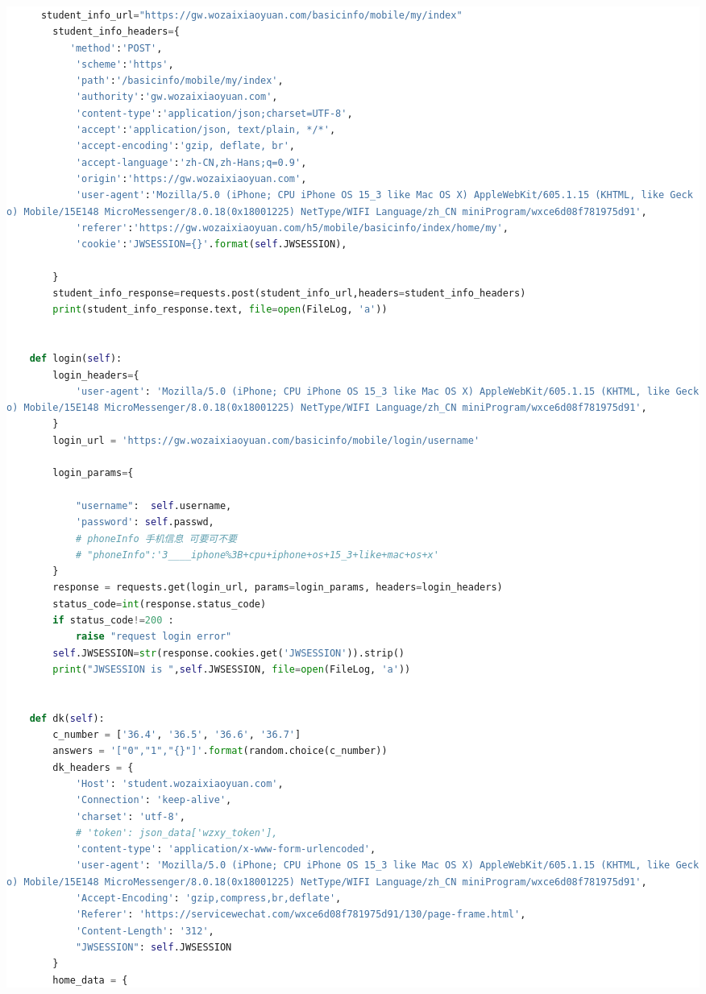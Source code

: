 ```python
      student_info_url="https://gw.wozaixiaoyuan.com/basicinfo/mobile/my/index"
        student_info_headers={
           'method':'POST',
            'scheme':'https',
            'path':'/basicinfo/mobile/my/index',
            'authority':'gw.wozaixiaoyuan.com',
            'content-type':'application/json;charset=UTF-8',
            'accept':'application/json, text/plain, */*',
            'accept-encoding':'gzip, deflate, br',
            'accept-language':'zh-CN,zh-Hans;q=0.9',
            'origin':'https://gw.wozaixiaoyuan.com',
            'user-agent':'Mozilla/5.0 (iPhone; CPU iPhone OS 15_3 like Mac OS X) AppleWebKit/605.1.15 (KHTML, like Gecko) Mobile/15E148 MicroMessenger/8.0.18(0x18001225) NetType/WIFI Language/zh_CN miniProgram/wxce6d08f781975d91',
            'referer':'https://gw.wozaixiaoyuan.com/h5/mobile/basicinfo/index/home/my',
            'cookie':'JWSESSION={}'.format(self.JWSESSION),

        }
        student_info_response=requests.post(student_info_url,headers=student_info_headers)
        print(student_info_response.text, file=open(FileLog, 'a'))


    def login(self):
        login_headers={
            'user-agent': 'Mozilla/5.0 (iPhone; CPU iPhone OS 15_3 like Mac OS X) AppleWebKit/605.1.15 (KHTML, like Gecko) Mobile/15E148 MicroMessenger/8.0.18(0x18001225) NetType/WIFI Language/zh_CN miniProgram/wxce6d08f781975d91',
        }
        login_url = 'https://gw.wozaixiaoyuan.com/basicinfo/mobile/login/username'

        login_params={

            "username":  self.username,
            'password': self.passwd,
            # phoneInfo 手机信息 可要可不要
            # "phoneInfo":'3____iphone%3B+cpu+iphone+os+15_3+like+mac+os+x'
        }
        response = requests.get(login_url, params=login_params, headers=login_headers)
        status_code=int(response.status_code)
        if status_code!=200 :
            raise "request login error"
        self.JWSESSION=str(response.cookies.get('JWSESSION')).strip()
        print("JWSESSION is ",self.JWSESSION, file=open(FileLog, 'a'))


    def dk(self):
        c_number = ['36.4', '36.5', '36.6', '36.7']
        answers = '["0","1","{}"]'.format(random.choice(c_number))
        dk_headers = {
            'Host': 'student.wozaixiaoyuan.com',
            'Connection': 'keep-alive',
            'charset': 'utf-8',
            # 'token': json_data['wzxy_token'],
            'content-type': 'application/x-www-form-urlencoded',
            'user-agent': 'Mozilla/5.0 (iPhone; CPU iPhone OS 15_3 like Mac OS X) AppleWebKit/605.1.15 (KHTML, like Gecko) Mobile/15E148 MicroMessenger/8.0.18(0x18001225) NetType/WIFI Language/zh_CN miniProgram/wxce6d08f781975d91',
            'Accept-Encoding': 'gzip,compress,br,deflate',
            'Referer': 'https://servicewechat.com/wxce6d08f781975d91/130/page-frame.html',
            'Content-Length': '312',
            "JWSESSION": self.JWSESSION
        }
        home_data = {
```